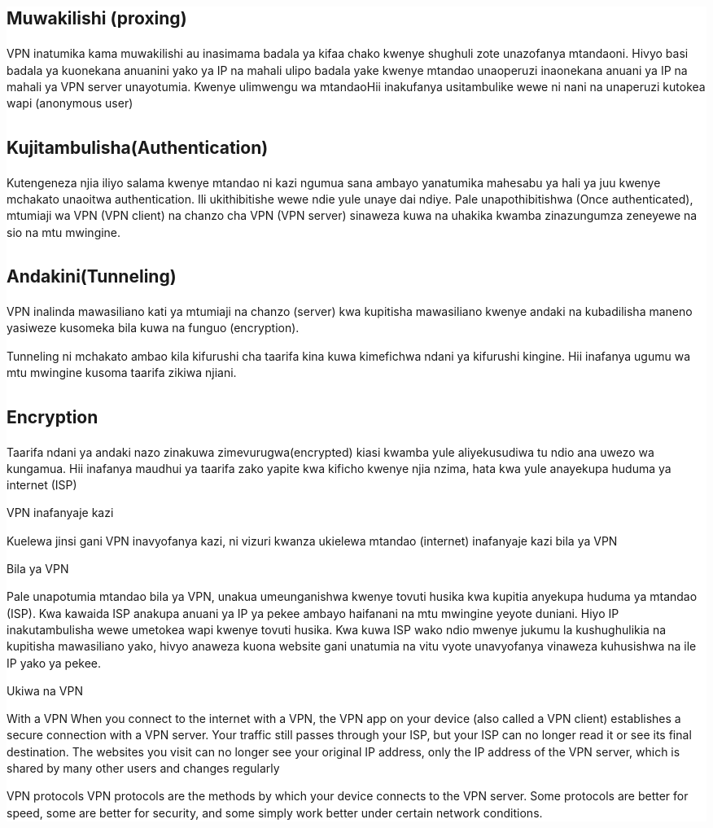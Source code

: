 ## Muwakilishi (proxing)

VPN inatumika kama muwakilishi au inasimama badala ya kifaa chako kwenye shughuli zote unazofanya mtandaoni. Hivyo basi badala ya kuonekana anuanini yako ya IP na mahali ulipo badala yake kwenye mtandao unaoperuzi inaonekana anuani ya IP na mahali ya VPN server unayotumia. Kwenye ulimwengu wa mtandaoHii inakufanya usitambulike wewe ni nani na unaperuzi kutokea wapi (anonymous user) 

## Kujitambulisha(Authentication)

Kutengeneza njia iliyo salama kwenye mtandao ni kazi ngumua sana ambayo yanatumika mahesabu ya hali ya juu kwenye mchakato unaoitwa authentication. Ili ukithibitishe wewe ndie yule unaye dai ndiye. Pale unapothibitishwa (Once authenticated), mtumiaji wa VPN (VPN client)  na chanzo cha VPN (VPN server) sinaweza kuwa na uhakika kwamba zinazungumza zeneyewe na sio na mtu mwingine.

## Andakini(Tunneling)

VPN inalinda mawasiliano kati ya mtumiaji na chanzo (server) kwa kupitisha mawasiliano kwenye andaki na kubadilisha maneno yasiweze kusomeka bila kuwa na funguo (encryption).

Tunneling ni mchakato ambao kila kifurushi cha taarifa kina kuwa kimefichwa ndani ya kifurushi kingine. Hii inafanya ugumu wa mtu mwingine kusoma taarifa zikiwa njiani.

## Encryption

Taarifa ndani ya andaki nazo zinakuwa zimevurugwa(encrypted) kiasi kwamba yule aliyekusudiwa tu ndio ana uwezo wa kungamua. Hii inafanya maudhui ya taarifa zako yapite kwa kificho kwenye njia nzima, hata kwa yule anayekupa huduma ya internet (ISP)



VPN inafanyaje kazi

Kuelewa jinsi gani VPN inavyofanya kazi, ni vizuri kwanza ukielewa mtandao (internet) inafanyaje kazi bila ya VPN

Bila ya VPN

Pale unapotumia mtandao bila ya VPN, unakua umeunganishwa kwenye tovuti husika kwa kupitia anyekupa huduma ya mtandao (ISP). Kwa kawaida ISP anakupa anuani ya IP ya pekee ambayo haifanani na mtu mwingine yeyote duniani. Hiyo IP inakutambulisha wewe umetokea wapi kwenye tovuti husika. Kwa kuwa ISP wako ndio mwenye jukumu la kushughulikia na kupitisha mawasiliano yako, hivyo anaweza kuona website gani unatumia na vitu vyote unavyofanya vinaweza kuhusishwa na ile IP yako ya pekee.

Ukiwa na VPN



With a VPN
When you connect to the internet with a VPN, the VPN app on your device (also called a VPN client) establishes a secure connection with a VPN server. Your traffic still passes through your ISP, but your ISP can no longer read it or see its final destination. The websites you visit can no longer see your original IP address, only the IP address of the VPN server, which is shared by many other users and changes regularly

VPN protocols
VPN protocols are the methods by which your device connects to the VPN server. Some protocols are better for speed, some are better for security, and some simply work better under certain network conditions.
